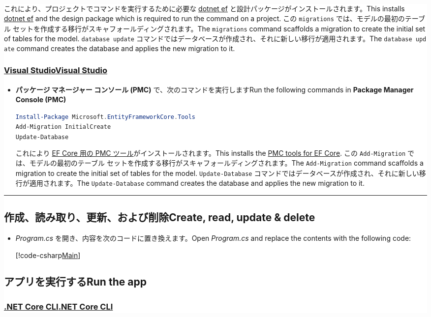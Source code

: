   <span data-ttu-id="82fab-146">これにより、プロジェクトでコマンドを実行するために必要な [dotnet ef](xref:core/cli/dotnet) と設計パッケージがインストールされます。</span><span class="sxs-lookup"><span data-stu-id="82fab-146">This installs [dotnet ef](xref:core/cli/dotnet) and the design package which is required to run the command on a project.</span></span> <span data-ttu-id="82fab-147">この `migrations` では、モデルの最初のテーブル セットを作成する移行がスキャフォールディングされます。</span><span class="sxs-lookup"><span data-stu-id="82fab-147">The `migrations` command scaffolds a migration to create the initial set of tables for the model.</span></span> <span data-ttu-id="82fab-148">`database update` コマンドではデータベースが作成され、それに新しい移行が適用されます。</span><span class="sxs-lookup"><span data-stu-id="82fab-148">The `database update` command creates the database and applies the new migration to it.</span></span>

### <a name="visual-studio"></a>[<span data-ttu-id="82fab-149">Visual Studio</span><span class="sxs-lookup"><span data-stu-id="82fab-149">Visual Studio</span></span>](#tab/visual-studio)

* <span data-ttu-id="82fab-150">**パッケージ マネージャー コンソール (PMC)** で、次のコマンドを実行します</span><span class="sxs-lookup"><span data-stu-id="82fab-150">Run the following commands in **Package Manager Console (PMC)**</span></span>

  ```powershell
  Install-Package Microsoft.EntityFrameworkCore.Tools
  Add-Migration InitialCreate
  Update-Database
  ```

  <span data-ttu-id="82fab-151">これにより [EF Core 用の PMC ツール](xref:core/cli/powershell)がインストールされます。</span><span class="sxs-lookup"><span data-stu-id="82fab-151">This installs the [PMC tools for EF Core](xref:core/cli/powershell).</span></span> <span data-ttu-id="82fab-152">この `Add-Migration` では、モデルの最初のテーブル セットを作成する移行がスキャフォールディングされます。</span><span class="sxs-lookup"><span data-stu-id="82fab-152">The `Add-Migration` command scaffolds a migration to create the initial set of tables for the model.</span></span> <span data-ttu-id="82fab-153">`Update-Database` コマンドではデータベースが作成され、それに新しい移行が適用されます。</span><span class="sxs-lookup"><span data-stu-id="82fab-153">The `Update-Database` command creates the database and applies the new migration to it.</span></span>

---

## <a name="create-read-update--delete"></a><span data-ttu-id="82fab-154">作成、読み取り、更新、および削除</span><span class="sxs-lookup"><span data-stu-id="82fab-154">Create, read, update & delete</span></span>

* <span data-ttu-id="82fab-155">*Program.cs* を開き、内容を次のコードに置き換えます。</span><span class="sxs-lookup"><span data-stu-id="82fab-155">Open *Program.cs* and replace the contents with the following code:</span></span>

  [!code-csharp[Main](../../../../samples/core/GetStarted/Program.cs)]

## <a name="run-the-app"></a><span data-ttu-id="82fab-156">アプリを実行する</span><span class="sxs-lookup"><span data-stu-id="82fab-156">Run the app</span></span>

### <a name="net-core-cli"></a>[<span data-ttu-id="82fab-157">.NET Core CLI</span><span class="sxs-lookup"><span data-stu-id="82fab-157">.NET Core CLI</span></span>](#tab/netcore-cli)
